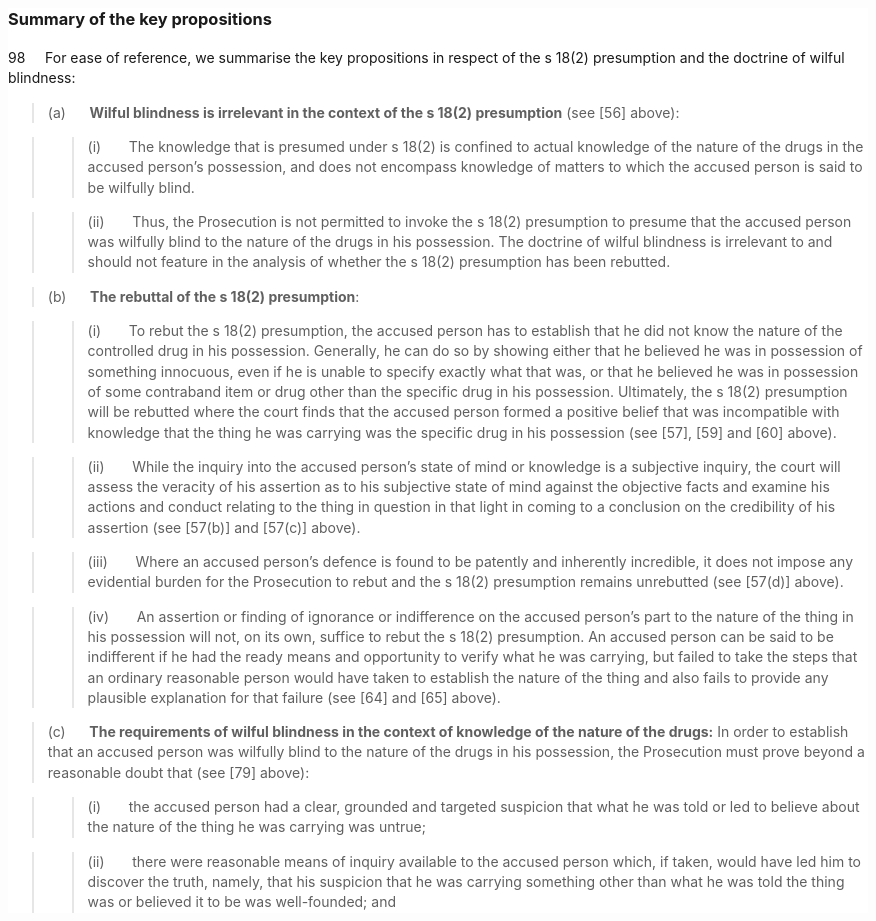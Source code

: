 ### Summary of the key propositions

98     For ease of reference, we summarise the key propositions in respect of the s 18(2) presumption and the doctrine of wilful blindness:

> (a)      **Wilful blindness is irrelevant in the context of the s 18(2) presumption** (see \[56\] above):

>> (i)       The knowledge that is presumed under s 18(2) is confined to actual knowledge of the nature of the drugs in the accused person’s possession, and does not encompass knowledge of matters to which the accused person is said to be wilfully blind.

>> (ii)       Thus, the Prosecution is not permitted to invoke the s 18(2) presumption to presume that the accused person was wilfully blind to the nature of the drugs in his possession. The doctrine of wilful blindness is irrelevant to and should not feature in the analysis of whether the s 18(2) presumption has been rebutted.

> (b)      **The rebuttal of the s 18(2) presumption**:

>> (i)       To rebut the s 18(2) presumption, the accused person has to establish that he did not know the nature of the controlled drug in his possession. Generally, he can do so by showing either that he believed he was in possession of something innocuous, even if he is unable to specify exactly what that was, or that he believed he was in possession of some contraband item or drug other than the specific drug in his possession. Ultimately, the s 18(2) presumption will be rebutted where the court finds that the accused person formed a positive belief that was incompatible with knowledge that the thing he was carrying was the specific drug in his possession (see \[57\], \[59\] and \[60\] above).

>> (ii)       While the inquiry into the accused person’s state of mind or knowledge is a subjective inquiry, the court will assess the veracity of his assertion as to his subjective state of mind against the objective facts and examine his actions and conduct relating to the thing in question in that light in coming to a conclusion on the credibility of his assertion (see \[57(b)\] and \[57(c)\] above).

>> (iii)       Where an accused person’s defence is found to be patently and inherently incredible, it does not impose any evidential burden for the Prosecution to rebut and the s 18(2) presumption remains unrebutted (see \[57(d)\] above).

>> (iv)       An assertion or finding of ignorance or indifference on the accused person’s part to the nature of the thing in his possession will not, on its own, suffice to rebut the s 18(2) presumption. An accused person can be said to be indifferent if he had the ready means and opportunity to verify what he was carrying, but failed to take the steps that an ordinary reasonable person would have taken to establish the nature of the thing and also fails to provide any plausible explanation for that failure (see \[64\] and \[65\] above).

> (c)      **The requirements of wilful blindness in the context of knowledge of the nature of the drugs:** In order to establish that an accused person was wilfully blind to the nature of the drugs in his possession, the Prosecution must prove beyond a reasonable doubt that (see \[79\] above):

>> (i)       the accused person had a clear, grounded and targeted suspicion that what he was told or led to believe about the nature of the thing he was carrying was untrue;

>> (ii)       there were reasonable means of inquiry available to the accused person which, if taken, would have led him to discover the truth, namely, that his suspicion that he was carrying something other than what he was told the thing was or believed it to be was well-founded; and
